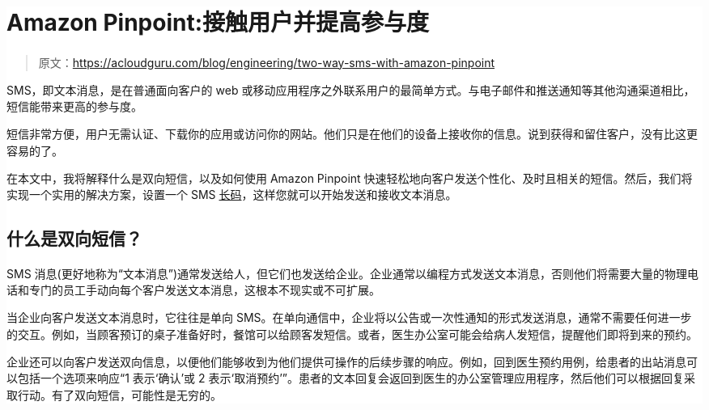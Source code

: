 # Amazon Pinpoint:接触用户并提高参与度

> 原文：<https://acloudguru.com/blog/engineering/two-way-sms-with-amazon-pinpoint>

SMS，即文本消息，是在普通面向客户的 web 或移动应用程序之外联系用户的最简单方式。与电子邮件和推送通知等其他沟通渠道相比，短信能带来更高的参与度。

短信非常方便，用户无需认证、下载你的应用或访问你的网站。他们只是在他们的设备上接收你的信息。说到获得和留住客户，没有比这更容易的了。

在本文中，我将解释什么是双向短信，以及如何使用 Amazon Pinpoint 快速轻松地向客户发送个性化、及时且相关的短信。然后，我们将实现一个实用的解决方案，设置一个 SMS [长码](https://docs.aws.amazon.com/pinpoint/latest/userguide/channels-sms-awssupport-long-code.html)，这样您就可以开始发送和接收文本消息。

## 什么是双向短信？

SMS 消息(更好地称为“文本消息”)通常发送给人，但它们也发送给企业。企业通常以编程方式发送文本消息，否则他们将需要大量的物理电话和专门的员工手动向每个客户发送文本消息，这根本不现实或不可扩展。

当企业向客户发送文本消息时，它往往是单向 SMS。在单向通信中，企业将以公告或一次性通知的形式发送消息，通常不需要任何进一步的交互。例如，当顾客预订的桌子准备好时，餐馆可以给顾客发短信。或者，医生办公室可能会给病人发短信，提醒他们即将到来的预约。

企业还可以向客户发送双向信息，以便他们能够收到为他们提供可操作的后续步骤的响应。例如，回到医生预约用例，给患者的出站消息可以包括一个选项来响应“1 表示‘确认’或 2 表示‘取消预约’”。患者的文本回复会返回到医生的办公室管理应用程序，然后他们可以根据回复采取行动。有了双向短信，可能性是无穷的。
